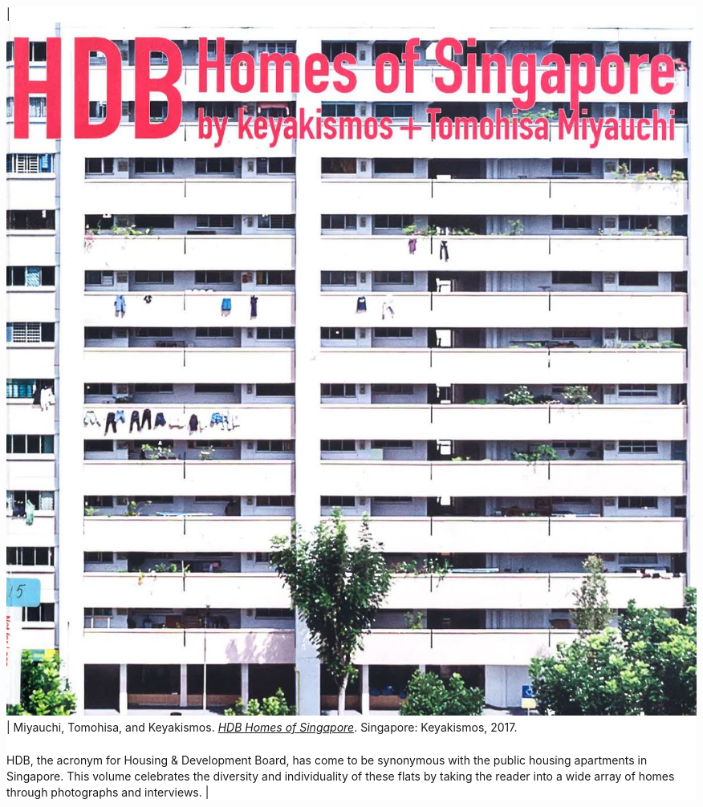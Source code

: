 | ![](/images/arts/visualarts/Art%20X%20Stacks/hdbhomesofsingapore.jpg) | Miyauchi, Tomohisa, and Keyakismos. [*HDB Homes of Singapore*](https://eservice.nlb.gov.sg/item_holding.aspx?id=202803200). Singapore: Keyakismos, 2017. <br><br>HDB, the acronym for Housing &amp; Development Board, has come to be synonymous with the public housing apartments in Singapore. This volume celebrates the diversity and individuality of these flats by taking the reader into a wide array of homes through photographs and interviews.  |